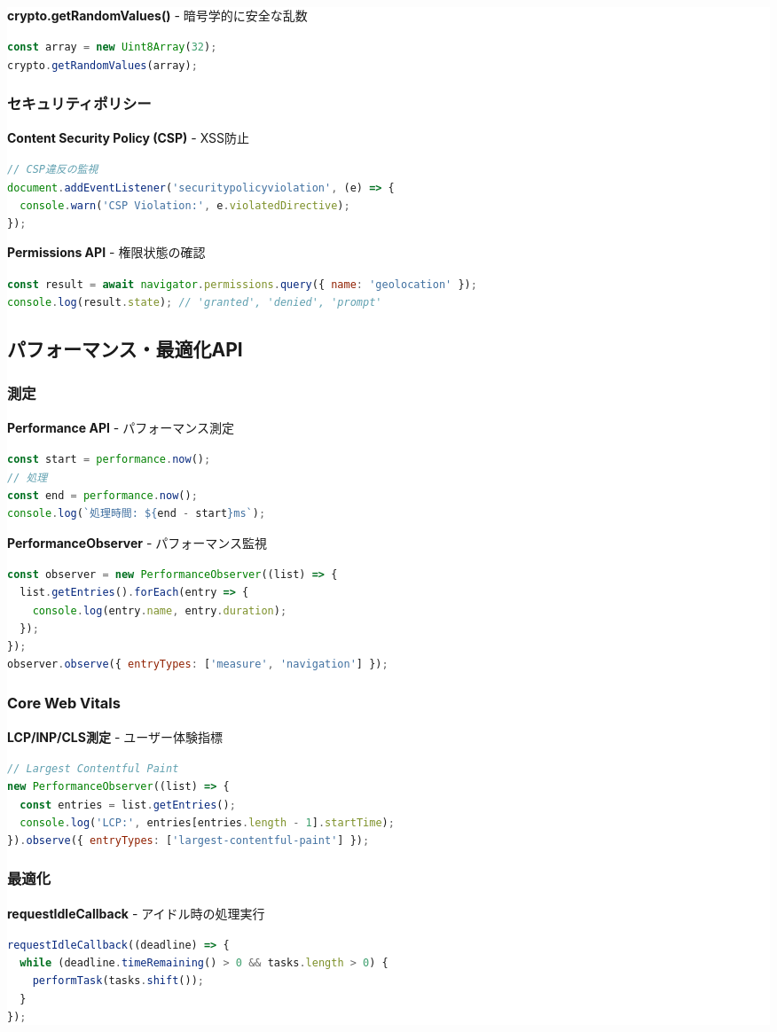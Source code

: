 **crypto.getRandomValues()** - 暗号学的に安全な乱数
```javascript
const array = new Uint8Array(32);
crypto.getRandomValues(array);
```

### セキュリティポリシー
**Content Security Policy (CSP)** - XSS防止
```javascript
// CSP違反の監視
document.addEventListener('securitypolicyviolation', (e) => {
  console.warn('CSP Violation:', e.violatedDirective);
});
```

**Permissions API** - 権限状態の確認
```javascript
const result = await navigator.permissions.query({ name: 'geolocation' });
console.log(result.state); // 'granted', 'denied', 'prompt'
```

## パフォーマンス・最適化API

### 測定
**Performance API** - パフォーマンス測定
```javascript
const start = performance.now();
// 処理
const end = performance.now();
console.log(`処理時間: ${end - start}ms`);
```

**PerformanceObserver** - パフォーマンス監視
```javascript
const observer = new PerformanceObserver((list) => {
  list.getEntries().forEach(entry => {
    console.log(entry.name, entry.duration);
  });
});
observer.observe({ entryTypes: ['measure', 'navigation'] });
```

### Core Web Vitals
**LCP/INP/CLS測定** - ユーザー体験指標
```javascript
// Largest Contentful Paint
new PerformanceObserver((list) => {
  const entries = list.getEntries();
  console.log('LCP:', entries[entries.length - 1].startTime);
}).observe({ entryTypes: ['largest-contentful-paint'] });
```

### 最適化
**requestIdleCallback** - アイドル時の処理実行
```javascript
requestIdleCallback((deadline) => {
  while (deadline.timeRemaining() > 0 && tasks.length > 0) {
    performTask(tasks.shift());
  }
});
```
